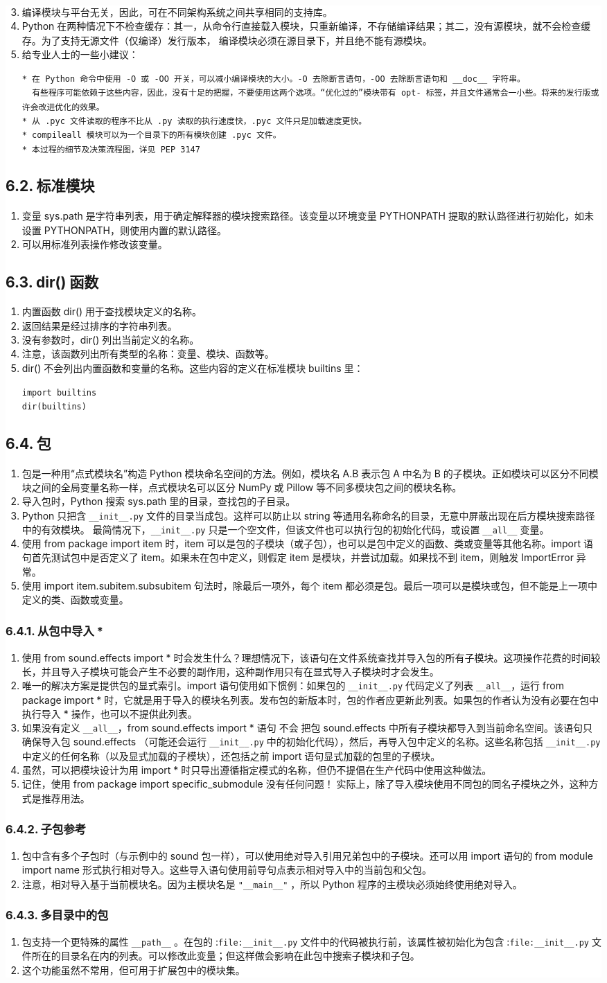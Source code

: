 3. 编译模块与平台无关，因此，可在不同架构系统之间共享相同的支持库。
4. Python 在两种情况下不检查缓存：其一，从命令行直接载入模块，只重新编译，不存储编译结果；其二，没有源模块，就不会检查缓存。为了支持无源文件（仅编译）发行版本， 编译模块必须在源目录下，并且绝不能有源模块。
5. 给专业人士的一些小建议：
    ```
    * 在 Python 命令中使用 -O 或 -OO 开关，可以减小编译模块的大小。-O 去除断言语句，-OO 去除断言语句和 __doc__ 字符串。
      有些程序可能依赖于这些内容，因此，没有十足的把握，不要使用这两个选项。“优化过的”模块带有 opt- 标签，并且文件通常会一小些。将来的发行版或许会改进优化的效果。
    * 从 .pyc 文件读取的程序不比从 .py 读取的执行速度快，.pyc 文件只是加载速度更快。
    * compileall 模块可以为一个目录下的所有模块创建 .pyc 文件。
    * 本过程的细节及决策流程图，详见 PEP 3147
    ```
## 6.2. 标准模块
1. 变量 sys.path 是字符串列表，用于确定解释器的模块搜索路径。该变量以环境变量 PYTHONPATH 提取的默认路径进行初始化，如未设置 PYTHONPATH，则使用内置的默认路径。
2. 可以用标准列表操作修改该变量。
## 6.3. dir() 函数
1. 内置函数 dir() 用于查找模块定义的名称。
2. 返回结果是经过排序的字符串列表。
3. 没有参数时，dir() 列出当前定义的名称。
4. 注意，该函数列出所有类型的名称：变量、模块、函数等。
5. dir() 不会列出内置函数和变量的名称。这些内容的定义在标准模块 builtins 里：
    ```
    import builtins
    dir(builtins) 
    ```
## 6.4. 包
1. 包是一种用“点式模块名”构造 Python 模块命名空间的方法。例如，模块名 A.B 表示包 A 中名为 B 的子模块。正如模块可以区分不同模块之间的全局变量名称一样，点式模块名可以区分 NumPy 或 Pillow 等不同多模块包之间的模块名称。
2. 导入包时，Python 搜索 sys.path 里的目录，查找包的子目录。
3. Python 只把含 `__init__.py` 文件的目录当成包。这样可以防止以 string 等通用名称命名的目录，无意中屏蔽出现在后方模块搜索路径中的有效模块。 最简情况下，`__init__.py` 只是一个空文件，但该文件也可以执行包的初始化代码，或设置 `__all__` 变量。
4. 使用 from package import item 时，item 可以是包的子模块（或子包），也可以是包中定义的函数、类或变量等其他名称。import 语句首先测试包中是否定义了 item。如果未在包中定义，则假定 item 是模块，并尝试加载。如果找不到 item，则触发 ImportError 异常。
5. 使用 import item.subitem.subsubitem 句法时，除最后一项外，每个 item 都必须是包。最后一项可以是模块或包，但不能是上一项中定义的类、函数或变量。
### 6.4.1. 从包中导入 *
1. 使用 from sound.effects import * 时会发生什么？理想情况下，该语句在文件系统查找并导入包的所有子模块。这项操作花费的时间较长，并且导入子模块可能会产生不必要的副作用，这种副作用只有在显式导入子模块时才会发生。
2. 唯一的解决方案是提供包的显式索引。import 语句使用如下惯例：如果包的 `__init__.py` 代码定义了列表 `__all__`，运行 from package import * 时，它就是用于导入的模块名列表。发布包的新版本时，包的作者应更新此列表。如果包的作者认为没有必要在包中执行导入 * 操作，也可以不提供此列表。
3. 如果没有定义 `__all__`，from sound.effects import * 语句 不会 把包 sound.effects 中所有子模块都导入到当前命名空间。该语句只确保导入包 sound.effects （可能还会运行 `__init__.py` 中的初始化代码），然后，再导入包中定义的名称。这些名称包括 `__init__.py` 中定义的任何名称（以及显式加载的子模块），还包括之前 import 语句显式加载的包里的子模块。
4. 虽然，可以把模块设计为用 import * 时只导出遵循指定模式的名称，但仍不提倡在生产代码中使用这种做法。
5. 记住，使用 from package import specific_submodule 没有任何问题！ 实际上，除了导入模块使用不同包的同名子模块之外，这种方式是推荐用法。
### 6.4.2. 子包参考
1. 包中含有多个子包时（与示例中的 sound 包一样），可以使用绝对导入引用兄弟包中的子模块。还可以用 import 语句的 from module import name 形式执行相对导入。这些导入语句使用前导句点表示相对导入中的当前包和父包。
2. 注意，相对导入基于当前模块名。因为主模块名是 `"__main__"` ，所以 Python 程序的主模块必须始终使用绝对导入。
### 6.4.3. 多目录中的包
1. 包支持一个更特殊的属性 `__path__` 。在包的 :`file:__init__.py` 文件中的代码被执行前，该属性被初始化为包含 :`file:__init__.py` 文件所在的目录名在内的列表。可以修改此变量；但这样做会影响在此包中搜索子模块和子包。
2. 这个功能虽然不常用，但可用于扩展包中的模块集。
